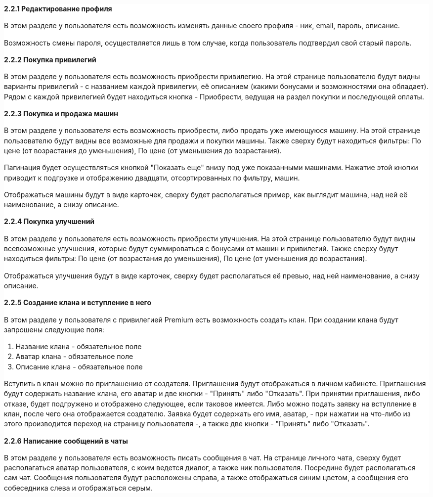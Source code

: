 **2.2.1 Редактирование профиля**

В этом разделе у пользователя есть возможность изменять данные своего профиля - ник, email, пароль, описание.

Возможность смены пароля, осуществляется лишь в том случае, когда пользователь подтвердил свой старый пароль.

**2.2.2 Покупка привилегий**

В этом разделе у пользователя есть возможность приобрести привилегию. На этой странице пользователю будут видны варианты привилегий - с названием каждой привилегии, её описанием (какими бонусами и возможностями она обладает). Рядом с каждой привилегией будет находиться кнопка - Приобрести, ведущая на раздел покупки и последующей оплаты.

**2.2.3 Покупка и продажа машин**

В этом разделе у пользователя есть возможность приобрести, либо продать уже имеющуюся машину. На этой странице пользователю будут видны все возможные для продажи и покупки машины. Также сверху будут находиться фильтры: По цене (от возрастания до уменьшения), По цене (от уменьшения до возрастания).

Пагинация будет осуществляться кнопкой "Показать еще" внизу под уже показанными машинами. Нажатие этой кнопки приводит к подгрузке и отображению двадцати, отсортированных по фильтру, машин.

Отображаться машины будут в виде карточек, сверху будет располагаться пример, как выглядит машина, над ней её наименование, а снизу описание.

**2.2.4 Покупка улучшений**

В этом разделе у пользователя есть возможность приобрести улучшения. На этой странице пользователю будут видны всевозможные улучшения, которые будут суммироваться с бонусами от машин и привилегий. Также сверху будут находиться фильтры: По цене (от возрастания до уменьшения), По цене (от уменьшения до возрастания).

Отображаться улучшения будут в виде карточек, сверху будет располагаться её превью, над ней наименование, а снизу описание.

**2.2.5 Создание клана и вступление в него**

В этом разделе у пользователя с привилегией Premium есть возможность создать клан. При создании клана будут запрошены следующие поля:

1. Название клана - обязательное поле
2. Аватар клана - обязательное поле
3. Описание клана - обязательное поле

Вступить в клан можно по приглашению от создателя. Приглашения будут отображаться в личном кабинете. Приглашения будут содержать название клана, его аватар и две кнопки - "Принять" либо "Отказать". При принятии приглашения, либо отказе, будет подгружено и отображено следующее, если таковое имеется. Либо можно подать заявку на вступление в клан, после чего она отображается создателю. Заявка будет содержать его имя, аватар, - при нажатии на что-либо из этого производится переход на страницу пользователя -, а также две кнопки - "Принять" либо "Отказать".

**2.2.6 Написание сообщений в чаты**

В этом разделе у пользователя есть возможность писать сообщения в чат. На странице личного чата, сверху будет располагаться аватар пользователя, с коим ведется диалог, а также ник пользователя. Посредине будет располагаться сам чат. Сообщения пользователя будут расположены справа, а также отображаться синим цветом, а сообщения его собеседника слева и отображаться серым.
